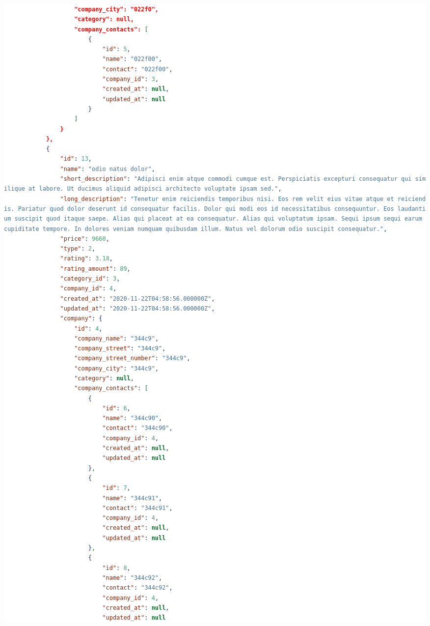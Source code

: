 ```json
                    "company_city": "022f0",
                    "category": null,
                    "company_contacts": [
                        {
                            "id": 5,
                            "name": "022f00",
                            "contact": "022f00",
                            "company_id": 3,
                            "created_at": null,
                            "updated_at": null
                        }
                    ]
                }
            },
            {
                "id": 13,
                "name": "odio natus dolor",
                "short_description": "Adipisci enim atque commodi cumque est. Perspiciatis excepturi consequatur qui similique at labore. Ut ducimus aliquid adipisci architecto voluptate ipsam sed.",
                "long_description": "Tenetur enim reiciendis temporibus nisi. Eos rem velit eius vitae atque et reiciendis. Pariatur quod dolor deserunt id consequatur facilis. Dolor qui modi eos id necessitatibus consequuntur. Eos laudantium suscipit quod itaque saepe. Alias qui placeat at ea consequatur. Alias qui voluptatum ipsam. Sequi ipsum sequi earum cupiditate tempore. In dolores veniam numquam quibusdam illum. Natus vel dolorum odio suscipit consequatur.",
                "price": 9660,
                "type": 2,
                "rating": 3.18,
                "rating_amount": 89,
                "category_id": 3,
                "company_id": 4,
                "created_at": "2020-11-22T04:58:56.000000Z",
                "updated_at": "2020-11-22T04:58:56.000000Z",
                "company": {
                    "id": 4,
                    "company_name": "344c9",
                    "company_street": "344c9",
                    "company_street_number": "344c9",
                    "company_city": "344c9",
                    "category": null,
                    "company_contacts": [
                        {
                            "id": 6,
                            "name": "344c90",
                            "contact": "344c90",
                            "company_id": 4,
                            "created_at": null,
                            "updated_at": null
                        },
                        {
                            "id": 7,
                            "name": "344c91",
                            "contact": "344c91",
                            "company_id": 4,
                            "created_at": null,
                            "updated_at": null
                        },
                        {
                            "id": 8,
                            "name": "344c92",
                            "contact": "344c92",
                            "company_id": 4,
                            "created_at": null,
                            "updated_at": null
```